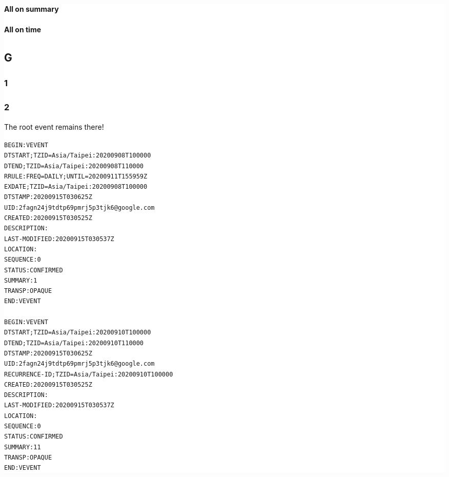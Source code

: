 ```

```

#### All on summary

```

```

#### All on time

```

```

## G

### 1

### 2

The root event remains there!

```
BEGIN:VEVENT
DTSTART;TZID=Asia/Taipei:20200908T100000
DTEND;TZID=Asia/Taipei:20200908T110000
RRULE:FREQ=DAILY;UNTIL=20200911T155959Z
EXDATE;TZID=Asia/Taipei:20200908T100000
DTSTAMP:20200915T030625Z
UID:2fagn24j9tdtp69pmrj5p3tjk6@google.com
CREATED:20200915T030525Z
DESCRIPTION:
LAST-MODIFIED:20200915T030537Z
LOCATION:
SEQUENCE:0
STATUS:CONFIRMED
SUMMARY:1
TRANSP:OPAQUE
END:VEVENT

BEGIN:VEVENT
DTSTART;TZID=Asia/Taipei:20200910T100000
DTEND;TZID=Asia/Taipei:20200910T110000
DTSTAMP:20200915T030625Z
UID:2fagn24j9tdtp69pmrj5p3tjk6@google.com
RECURRENCE-ID;TZID=Asia/Taipei:20200910T100000
CREATED:20200915T030525Z
DESCRIPTION:
LAST-MODIFIED:20200915T030537Z
LOCATION:
SEQUENCE:0
STATUS:CONFIRMED
SUMMARY:11
TRANSP:OPAQUE
END:VEVENT
```
